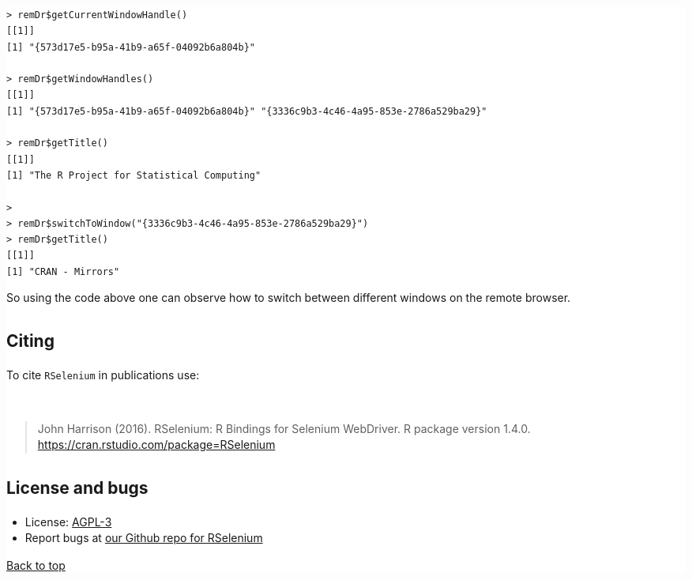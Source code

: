 ```
> remDr$getCurrentWindowHandle()
[[1]]
[1] "{573d17e5-b95a-41b9-a65f-04092b6a804b}"

> remDr$getWindowHandles()
[[1]]
[1] "{573d17e5-b95a-41b9-a65f-04092b6a804b}" "{3336c9b3-4c46-4a95-853e-2786a529ba29}"

> remDr$getTitle()
[[1]]
[1] "The R Project for Statistical Computing"

>
> remDr$switchToWindow("{3336c9b3-4c46-4a95-853e-2786a529ba29}")
> remDr$getTitle()
[[1]]
[1] "CRAN - Mirrors"

```

So using the code above one can observe how to switch between different windows on the remote browser.



<section id="citing">

## Citing

To cite `RSelenium` in publications use:

<br>

> John Harrison (2016). RSelenium: R Bindings for Selenium WebDriver. R
  package version 1.4.0. https://cran.rstudio.com/package=RSelenium

<section id="license_bugs">

## License and bugs

* License: [AGPL-3](http://choosealicense.com/licenses/agpl-3.0)
* Report bugs at [our Github repo for RSelenium](https://github.com/ropensci/RSelenium/issues?state=open)

[Back to top](#top)
